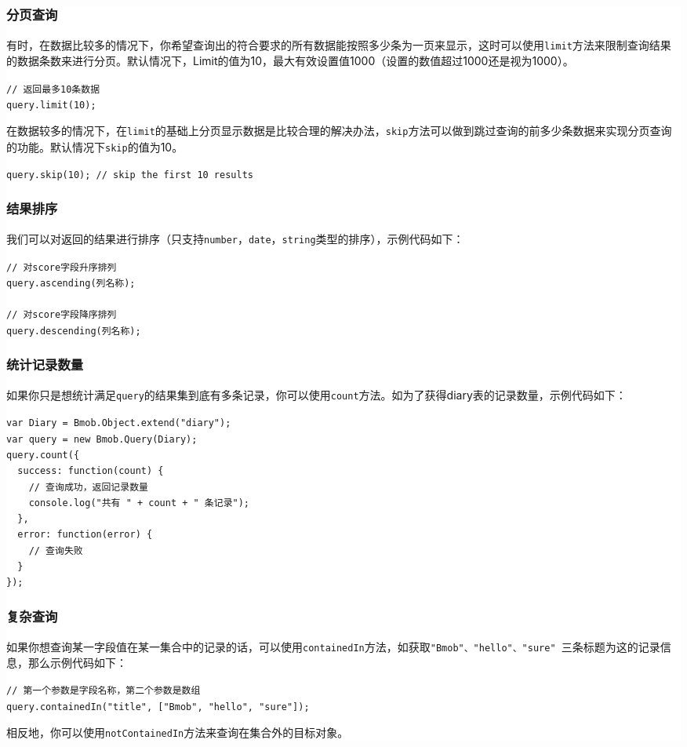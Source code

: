 
### 分页查询

有时，在数据比较多的情况下，你希望查询出的符合要求的所有数据能按照多少条为一页来显示，这时可以使用`limit`方法来限制查询结果的数据条数来进行分页。默认情况下，Limit的值为10，最大有效设置值1000（设置的数值超过1000还是视为1000）。
```
// 返回最多10条数据
query.limit(10);
```
在数据较多的情况下，在`limit`的基础上分页显示数据是比较合理的解决办法，`skip`方法可以做到跳过查询的前多少条数据来实现分页查询的功能。默认情况下`skip`的值为10。

```
query.skip(10); // skip the first 10 results
```

### 结果排序

我们可以对返回的结果进行排序（只支持`number`，`date`，`string`类型的排序），示例代码如下：
```
// 对score字段升序排列
query.ascending(列名称);

// 对score字段降序排列
query.descending(列名称);
```


### 统计记录数量

如果你只是想统计满足`query`的结果集到底有多条记录，你可以使用`count`方法。如为了获得diary表的记录数量，示例代码如下：

```
var Diary = Bmob.Object.extend("diary");
var query = new Bmob.Query(Diary);
query.count({
  success: function(count) {
    // 查询成功，返回记录数量
    console.log("共有 " + count + " 条记录");
  },
  error: function(error) {
    // 查询失败
  }
});

```

### 复杂查询

如果你想查询某一字段值在某一集合中的记录的话，可以使用`containedIn`方法，如获取`"Bmob"、"hello"、"sure" `三条标题为这的记录信息，那么示例代码如下：
```
// 第一个参数是字段名称，第二个参数是数组
query.containedIn("title", ["Bmob", "hello", "sure"]);

```

相反地，你可以使用`notContainedIn`方法来查询在集合外的目标对象。
